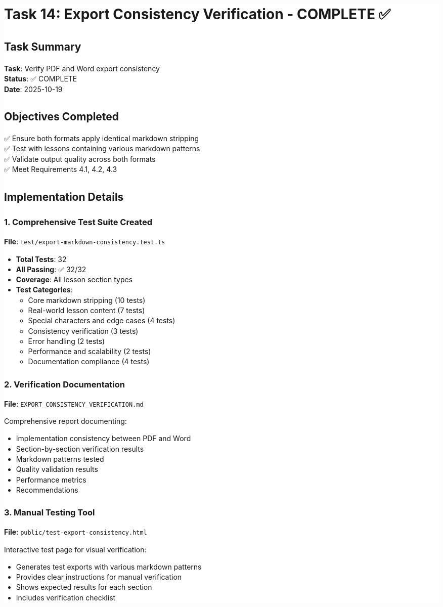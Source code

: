 # Task 14: Export Consistency Verification - COMPLETE ✅

## Task Summary

**Task**: Verify PDF and Word export consistency  
**Status**: ✅ COMPLETE  
**Date**: 2025-10-19

## Objectives Completed

✅ Ensure both formats apply identical markdown stripping  
✅ Test with lessons containing various markdown patterns  
✅ Validate output quality across both formats  
✅ Meet Requirements 4.1, 4.2, 4.3

## Implementation Details

### 1. Comprehensive Test Suite Created

**File**: `test/export-markdown-consistency.test.ts`

- **Total Tests**: 32
- **All Passing**: ✅ 32/32
- **Coverage**: All lesson section types
- **Test Categories**:
  - Core markdown stripping (10 tests)
  - Real-world lesson content (7 tests)
  - Special characters and edge cases (4 tests)
  - Consistency verification (3 tests)
  - Error handling (2 tests)
  - Performance and scalability (2 tests)
  - Documentation compliance (4 tests)

### 2. Verification Documentation

**File**: `EXPORT_CONSISTENCY_VERIFICATION.md`

Comprehensive report documenting:
- Implementation consistency between PDF and Word
- Section-by-section verification results
- Markdown patterns tested
- Quality validation results
- Performance metrics
- Recommendations

### 3. Manual Testing Tool

**File**: `public/test-export-consistency.html`

Interactive test page for visual verification:
- Generates test exports with various markdown patterns
- Provides clear instructions for manual verification
- Shows expected results for each section
- Includes verification checklist
